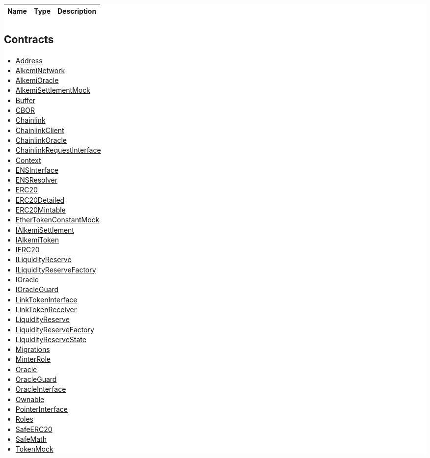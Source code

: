 | Name        | Type           | Description  |
| ------------- |------------- | -----|

## Contracts

* [Address](Address.md)
* [AlkemiNetwork](AlkemiNetwork.md)
* [AlkemiOracle](AlkemiOracle.md)
* [AlkemiSettlementMock](AlkemiSettlementMock.md)
* [Buffer](Buffer.md)
* [CBOR](CBOR.md)
* [Chainlink](Chainlink.md)
* [ChainlinkClient](ChainlinkClient.md)
* [ChainlinkOracle](ChainlinkOracle.md)
* [ChainlinkRequestInterface](ChainlinkRequestInterface.md)
* [Context](Context.md)
* [ENSInterface](ENSInterface.md)
* [ENSResolver](ENSResolver.md)
* [ERC20](ERC20.md)
* [ERC20Detailed](ERC20Detailed.md)
* [ERC20Mintable](ERC20Mintable.md)
* [EtherTokenConstantMock](EtherTokenConstantMock.md)
* [IAlkemiSettlement](IAlkemiSettlement.md)
* [IAlkemiToken](IAlkemiToken.md)
* [IERC20](IERC20.md)
* [ILiquidityReserve](ILiquidityReserve.md)
* [ILiquidityReserveFactory](ILiquidityReserveFactory.md)
* [IOracle](IOracle.md)
* [IOracleGuard](IOracleGuard.md)
* [LinkTokenInterface](LinkTokenInterface.md)
* [LinkTokenReceiver](LinkTokenReceiver.md)
* [LiquidityReserve](LiquidityReserve.md)
* [LiquidityReserveFactory](LiquidityReserveFactory.md)
* [LiquidityReserveState](LiquidityReserveState.md)
* [Migrations](Migrations.md)
* [MinterRole](MinterRole.md)
* [Oracle](Oracle.md)
* [OracleGuard](OracleGuard.md)
* [OracleInterface](OracleInterface.md)
* [Ownable](Ownable.md)
* [PointerInterface](PointerInterface.md)
* [Roles](Roles.md)
* [SafeERC20](SafeERC20.md)
* [SafeMath](SafeMath.md)
* [TokenMock](TokenMock.md)
